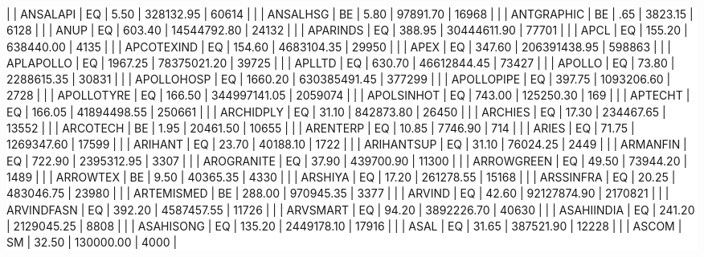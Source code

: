 |  | ANSALAPI | EQ | 5.50 | 328132.95 | 60614 |
|  | ANSALHSG | BE | 5.80 | 97891.70 | 16968 |
|  | ANTGRAPHIC | BE | .65 | 3823.15 | 6128 |
|  | ANUP | EQ | 603.40 | 14544792.80 | 24132 |
|  | APARINDS | EQ | 388.95 | 30444611.90 | 77701 |
|  | APCL | EQ | 155.20 | 638440.00 | 4135 |
|  | APCOTEXIND | EQ | 154.60 | 4683104.35 | 29950 |
|  | APEX | EQ | 347.60 | 206391438.95 | 598863 |
|  | APLAPOLLO | EQ | 1967.25 | 78375021.20 | 39725 |
|  | APLLTD | EQ | 630.70 | 46612844.45 | 73427 |
|  | APOLLO | EQ | 73.80 | 2288615.35 | 30831 |
|  | APOLLOHOSP | EQ | 1660.20 | 630385491.45 | 377299 |
|  | APOLLOPIPE | EQ | 397.75 | 1093206.60 | 2728 |
|  | APOLLOTYRE | EQ | 166.50 | 344997141.05 | 2059074 |
|  | APOLSINHOT | EQ | 743.00 | 125250.30 | 169 |
|  | APTECHT | EQ | 166.05 | 41894498.55 | 250661 |
|  | ARCHIDPLY | EQ | 31.10 | 842873.80 | 26450 |
|  | ARCHIES | EQ | 17.30 | 234467.65 | 13552 |
|  | ARCOTECH | BE | 1.95 | 20461.50 | 10655 |
|  | ARENTERP | EQ | 10.85 | 7746.90 | 714 |
|  | ARIES | EQ | 71.75 | 1269347.60 | 17599 |
|  | ARIHANT | EQ | 23.70 | 40188.10 | 1722 |
|  | ARIHANTSUP | EQ | 31.10 | 76024.25 | 2449 |
|  | ARMANFIN | EQ | 722.90 | 2395312.95 | 3307 |
|  | AROGRANITE | EQ | 37.90 | 439700.90 | 11300 |
|  | ARROWGREEN | EQ | 49.50 | 73944.20 | 1489 |
|  | ARROWTEX | BE | 9.50 | 40365.35 | 4330 |
|  | ARSHIYA | EQ | 17.20 | 261278.55 | 15168 |
|  | ARSSINFRA | EQ | 20.25 | 483046.75 | 23980 |
|  | ARTEMISMED | BE | 288.00 | 970945.35 | 3377 |
|  | ARVIND | EQ | 42.60 | 92127874.90 | 2170821 |
|  | ARVINDFASN | EQ | 392.20 | 4587457.55 | 11726 |
|  | ARVSMART | EQ | 94.20 | 3892226.70 | 40630 |
|  | ASAHIINDIA | EQ | 241.20 | 2129045.25 | 8808 |
|  | ASAHISONG | EQ | 135.20 | 2449178.10 | 17916 |
|  | ASAL | EQ | 31.65 | 387521.90 | 12228 |
|  | ASCOM | SM | 32.50 | 130000.00 | 4000 |